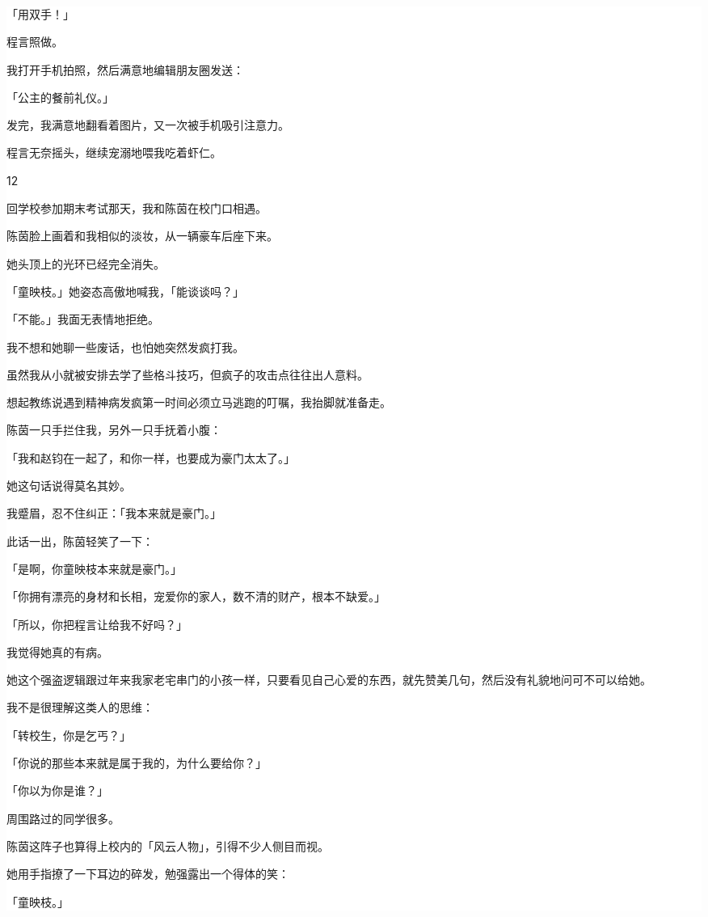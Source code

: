 「⽤双手！」

程言照做。

我打开手机拍照，然后满意地编辑朋友圈发送：

「公主的餐前礼仪。」

发完，我满意地翻看着图片，又⼀次被手机吸引注意力。

程言无奈摇头，继续宠溺地喂我吃着虾仁。

12

回学校参加期末考试那天，我和陈茵在校门口相遇。

陈茵脸上画着和我相似的淡妆，从⼀辆豪车后座下来。

她头顶上的光环已经完全消失。

「童映枝。」她姿态高傲地喊我，「能谈谈吗？」

「不能。」我面无表情地拒绝。

我不想和她聊⼀些废话，也怕她突然发疯打我。

虽然我从小就被安排去学了些格斗技巧，但疯子的攻击点往往出⼈意料。

想起教练说遇到精神病发疯第⼀时间必须立马逃跑的叮嘱，我抬脚就准备走。

陈茵⼀只手拦住我，另外⼀只手抚着小腹：

「我和赵钧在⼀起了，和你⼀样，也要成为豪门太太了。」

她这句话说得莫名其妙。

我蹙眉，忍不住纠正：「我本来就是豪门。」

此话⼀出，陈茵轻笑了⼀下：

「是啊，你童映枝本来就是豪门。」

「你拥有漂亮的身材和长相，宠爱你的家⼈，数不清的财产，根本不缺爱。」

「所以，你把程言让给我不好吗？」

我觉得她真的有病。

她这个强盗逻辑跟过年来我家老宅串门的小孩⼀样，只要看见自己心爱的东西，就先赞美几句，然后没有礼貌地问可不可以给她。

我不是很理解这类⼈的思维：

「转校⽣，你是乞丐？」

「你说的那些本来就是属于我的，为什么要给你？」

「你以为你是谁？」

周围路过的同学很多。

陈茵这阵子也算得上校内的「风云⼈物」，引得不少⼈侧目而视。

她⽤手指撩了⼀下耳边的碎发，勉强露出⼀个得体的笑：

「童映枝。」
